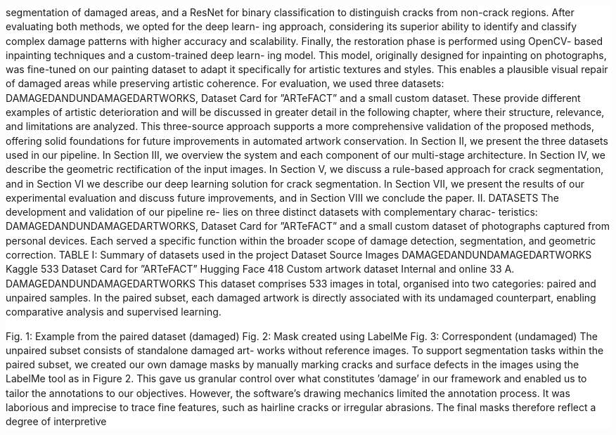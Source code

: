 segmentation of damaged areas, and a ResNet for binary
classification to distinguish cracks from non-crack regions.
After evaluating both methods, we opted for the deep learn-
ing approach, considering its superior ability to identify and
classify complex damage patterns with higher accuracy and
scalability.
Finally, the restoration phase is performed using OpenCV-
based inpainting techniques and a custom-trained deep learn-
ing model. This model, originally designed for inpainting
on photographs, was fine-tuned on our painting dataset to
adapt it specifically for artistic textures and styles. This
enables a plausible visual repair of damaged areas while
preserving artistic coherence. For evaluation, we used three
datasets: DAMAGEDANDUNDAMAGEDARTWORKS,
Dataset Card for ”ARTeFACT” and a small custom dataset.
These provide different examples of artistic deterioration and
will be discussed in greater detail in the following chapter,
where their structure, relevance, and limitations are analyzed.
This three-source approach supports a more comprehensive
validation of the proposed methods, offering solid foundations
for future improvements in automated artwork conservation.
In Section II, we present the three datasets used in our
pipeline. In Section III, we overview the system and each
component of our multi-stage architecture. In Section IV,
we describe the geometric rectification of the input images.
In Section V, we discuss a rule-based approach for crack
segmentation, and in Section VI we describe our deep learning
solution for crack segmentation. In Section VII, we present
the results of our experimental evaluation and discuss future
improvements, and in Section VIII we conclude the paper.
II. DATASETS
The development and validation of our pipeline re-
lies on three distinct datasets with complementary charac-
teristics: DAMAGEDANDUNDAMAGEDARTWORKS,
Dataset Card for ”ARTeFACT” and a small custom dataset
of photographs captured from personal devices. Each served a
specific function within the broader scope of damage detection,
segmentation, and geometric correction.
TABLE I: Summary of datasets used in the project
Dataset Source Images
DAMAGEDANDUNDAMAGEDARTWORKS Kaggle 533
Dataset Card for ”ARTeFACT” Hugging Face 418
Custom artwork dataset Internal and online 33
A. DAMAGEDANDUNDAMAGEDARTWORKS
This dataset comprises 533 images in total, organised into
two categories: paired and unpaired samples. In the paired
subset, each damaged artwork is directly associated with its
undamaged counterpart, enabling comparative analysis and
supervised learning.

Fig. 1: Example from the paired dataset (damaged)
Fig. 2: Mask created using LabelMe
Fig. 3: Correspondent (undamaged)
The unpaired subset consists of standalone damaged art-
works without reference images. To support segmentation
tasks within the paired subset, we created our own damage
masks by manually marking cracks and surface defects in the
images using the LabelMe tool as in Figure 2. This gave
us granular control over what constitutes ’damage’ in our
framework and enabled us to tailor the annotations to our
objectives. However, the software’s drawing mechanics limited
the annotation process. It was laborious and imprecise to trace
fine features, such as hairline cracks or irregular abrasions.
The final masks therefore reflect a degree of interpretive